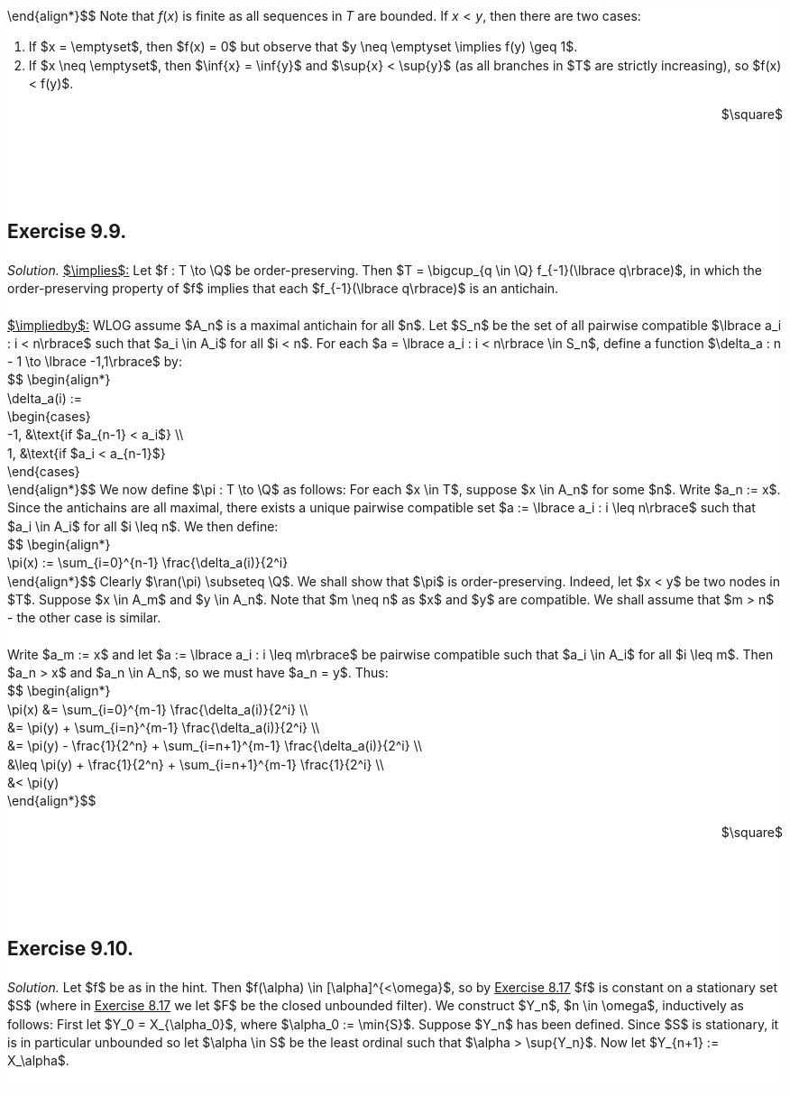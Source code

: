 \end{align*}$$
Note that $f(x)$ is finite as all sequences in $T$ are bounded. If $x < y$, then there are two cases:
<ol>
<li> If $x = \emptyset$, then $f(x) = 0$ but observe that $y \neq \emptyset \implies f(y) \geq 1$.</li>
<li> If $x \neq \emptyset$, then $\inf{x} = \inf{y}$ and $\sup{x} < \sup{y}$ (as all branches in $T$ are strictly increasing), so $f(x) < f(y)$.</li>
</ol><p align="right">$\square$</p><br/>
<br/>
<a name="ex9.9"></a><br/>
<h2>Exercise 9.9.</h2>
<em>Solution.</em> <u>$\implies$:</u> Let $f : T \to \Q$ be order-preserving. Then $T = \bigcup_{q \in \Q} f_{-1}(\lbrace q\rbrace)$, in which the order-preserving property of $f$ implies that each $f_{-1}(\lbrace q\rbrace)$ is an antichain.<br/>
<br/>
<u>$\impliedby$:</u> WLOG assume $A_n$ is a maximal antichain for all $n$. Let $S_n$ be the set of all pairwise compatible $\lbrace a_i : i < n\rbrace$ such that $a_i \in A_i$ for all $i < n$. For each $a = \lbrace a_i : i < n\rbrace \in S_n$, define a function $\delta_a : n - 1 \to \lbrace -1,1\rbrace$ by:<br/>
$$
\begin{align*}<br/>
\delta_a(i) :=<br/>
\begin{cases}<br/>
-1, &\text{if $a_{n-1} < a_i$} \\<br/>
1, &\text{if $a_i < a_{n-1}$}<br/>
\end{cases}<br/>
\end{align*}$$
We now define $\pi : T \to \Q$ as follows: For each $x \in T$, suppose $x \in A_n$ for some $n$. Write $a_n := x$. Since the antichains are all maximal, there exists a unique pairwise compatible set $a := \lbrace a_i : i \leq n\rbrace$ such that $a_i \in A_i$ for all $i \leq n$. We then define:<br/>
$$
\begin{align*}<br/>
\pi(x) := \sum_{i=0}^{n-1} \frac{\delta_a(i)}{2^i}<br/>
\end{align*}$$
Clearly $\ran(\pi) \subseteq \Q$. We shall show that $\pi$ is order-preserving. Indeed, let $x < y$ be two nodes in $T$. Suppose $x \in A_m$ and $y \in A_n$. Note that $m \neq n$ as $x$ and $y$ are compatible. We shall assume that $m > n$ - the other case is similar.<br/>
<br/>
Write $a_m := x$ and let $a := \lbrace a_i : i \leq m\rbrace$ be pairwise compatible such that $a_i \in A_i$ for all $i \leq m$. Then $a_n > x$ and $a_n \in A_n$, so we must have $a_n = y$. Thus:<br/>
$$
\begin{align*}<br/>
\pi(x) &= \sum_{i=0}^{m-1} \frac{\delta_a(i)}{2^i} \\<br/>
&= \pi(y) + \sum_{i=n}^{m-1} \frac{\delta_a(i)}{2^i} \\<br/>
&= \pi(y) - \frac{1}{2^n} + \sum_{i=n+1}^{m-1} \frac{\delta_a(i)}{2^i} \\<br/>
&\leq \pi(y) + \frac{1}{2^n} + \sum_{i=n+1}^{m-1} \frac{1}{2^i} \\<br/>
&< \pi(y)<br/>
\end{align*}$$
<p align="right">$\square$</p><br/>
<br/>
<a name="ex9.10"></a><br/>
<h2>Exercise 9.10.</h2>
<em>Solution.</em> Let $f$ be as in the hint. Then $f(\alpha) \in [\alpha]^{<\omega}$, so by <a href="https://clementyung.github.io/jech-solutions/chapter-8#ex8.17">Exercise 8.17</a> $f$ is constant on a stationary set $S$ (where in <a href="https://clementyung.github.io/jech-solutions/chapter-8#ex8.17">Exercise 8.17</a> we let $F$ be the closed unbounded filter). We construct $Y_n$, $n \in \omega$, inductively as follows: First let $Y_0 = X_{\alpha_0}$, where $\alpha_0 := \min{S}$. Suppose $Y_n$ has been defined. Since $S$ is stationary, it is in particular unbounded so let $\alpha \in S$ be the least ordinal such that $\alpha > \sup{Y_n}$. Now let $Y_{n+1} := X_\alpha$.<br/>
<br/>